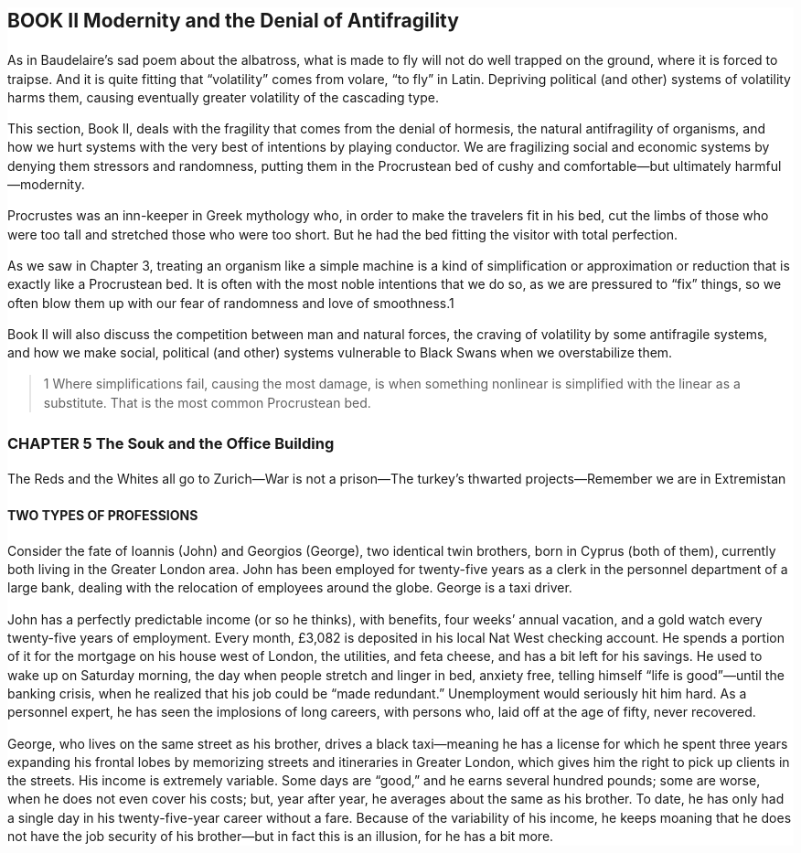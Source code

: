 ## BOOK II Modernity and the Denial of Antifragility
 
As in Baudelaire’s sad poem about the albatross, what is made to fly will not do well trapped on the ground, where it is forced to traipse. And it is quite fitting that “volatility” comes from volare, “to fly” in Latin. Depriving political (and other) systems of volatility harms them, causing eventually greater volatility of the cascading type.

This section, Book II, deals with the fragility that comes from the denial of hormesis, the natural antifragility of organisms, and how we hurt systems with the very best of intentions by playing conductor. We are fragilizing social and economic systems by denying them stressors and randomness, putting them in the Procrustean bed of cushy and comfortable—but ultimately harmful—modernity.

Procrustes was an inn-keeper in Greek mythology who, in order to make the travelers fit in his bed, cut the limbs of those who were too tall and stretched those who were too short. But he had the bed fitting the visitor with total perfection.

As we saw in Chapter 3, treating an organism like a simple machine is a kind of simplification or approximation or reduction that is exactly like a Procrustean bed. It is often with the most noble intentions that we do so, as we are pressured to “fix” things, so we often blow them up with our fear of randomness and love of smoothness.1

Book II will also discuss the competition between man and natural forces, the craving of volatility by some antifragile systems, and how we make social, political (and other) systems vulnerable to Black Swans when we overstabilize them.

>1 Where simplifications fail, causing the most damage, is when something nonlinear is simplified with the linear as a substitute. That is the most common Procrustean bed.

### CHAPTER 5 The Souk and the Office Building
The Reds and the Whites all go to Zurich—War is not a prison—The turkey’s thwarted projects—Remember we are in Extremistan

#### TWO TYPES OF PROFESSIONS

Consider the fate of Ioannis (John) and Georgios (George), two identical twin brothers, born in Cyprus (both of them), currently both living in the Greater London area. John has been employed for twenty-five years as a clerk in the personnel department of a large bank, dealing with the relocation of employees around the globe. George is a taxi driver.

John has a perfectly predictable income (or so he thinks), with benefits, four weeks’ annual vacation, and a gold watch every twenty-five years of employment. Every month, £3,082 is deposited in his local Nat West checking account. He spends a portion of it for the mortgage on his house west of London, the utilities, and feta cheese, and has a bit left for his savings. He used to wake up on Saturday morning, the day when people stretch and linger in bed, anxiety free, telling himself “life is good”—until the banking crisis, when he realized that his job could be “made redundant.” Unemployment would seriously hit him hard. As a personnel expert, he has seen the implosions of long careers, with persons who, laid off at the age of fifty, never recovered.

George, who lives on the same street as his brother, drives a black taxi—meaning he has a license for which he spent three years expanding his frontal lobes by memorizing streets and itineraries in Greater London, which gives him the right to pick up clients in the streets. His income is extremely variable. Some days are “good,” and he earns several hundred pounds; some are worse, when he does not even cover his costs; but, year after year, he averages about the same as his brother. To date, he has only had a single day in his twenty-five-year career without a fare. Because of the variability of his income, he keeps moaning that he does not have the job security of his brother—but in fact this is an illusion, for he has a bit more.
